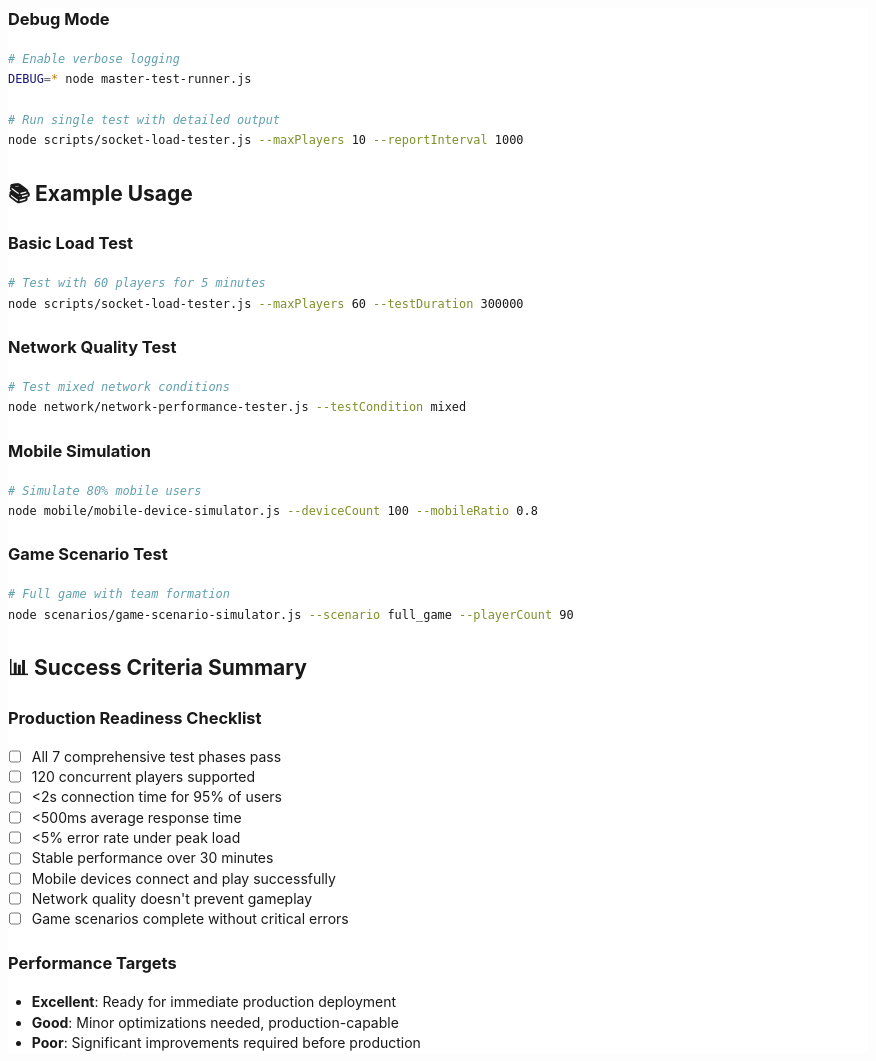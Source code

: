 ### Debug Mode

```bash
# Enable verbose logging
DEBUG=* node master-test-runner.js

# Run single test with detailed output  
node scripts/socket-load-tester.js --maxPlayers 10 --reportInterval 1000
```

## 📚 Example Usage

### Basic Load Test
```bash
# Test with 60 players for 5 minutes
node scripts/socket-load-tester.js --maxPlayers 60 --testDuration 300000
```

### Network Quality Test
```bash
# Test mixed network conditions
node network/network-performance-tester.js --testCondition mixed
```

### Mobile Simulation
```bash  
# Simulate 80% mobile users
node mobile/mobile-device-simulator.js --deviceCount 100 --mobileRatio 0.8
```

### Game Scenario Test
```bash
# Full game with team formation
node scenarios/game-scenario-simulator.js --scenario full_game --playerCount 90
```

## 📊 Success Criteria Summary

### Production Readiness Checklist
- [ ] All 7 comprehensive test phases pass
- [ ] 120 concurrent players supported
- [ ] <2s connection time for 95% of users  
- [ ] <500ms average response time
- [ ] <5% error rate under peak load
- [ ] Stable performance over 30 minutes
- [ ] Mobile devices connect and play successfully
- [ ] Network quality doesn't prevent gameplay
- [ ] Game scenarios complete without critical errors

### Performance Targets
- **Excellent**: Ready for immediate production deployment
- **Good**: Minor optimizations needed, production-capable  
- **Poor**: Significant improvements required before production
